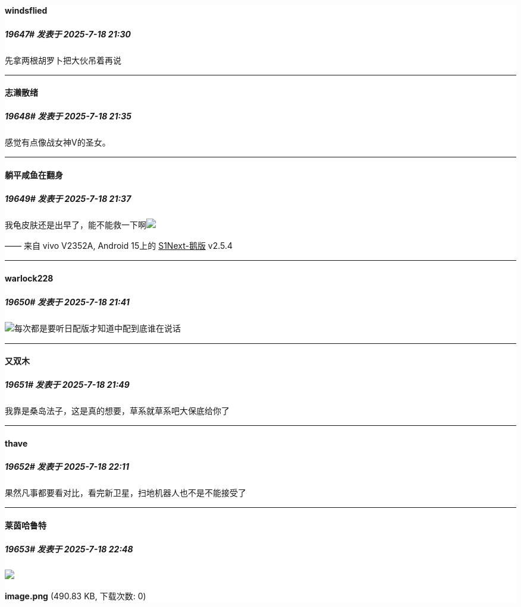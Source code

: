 ####  windsflied  
##### 19647#       发表于 2025-7-18 21:30

先拿两根胡罗卜把大伙吊着再说


*****

####  志濑散绪  
##### 19648#       发表于 2025-7-18 21:35

感觉有点像战女神V的圣女。


*****

####  躺平咸鱼在翻身  
##### 19649#       发表于 2025-7-18 21:37

我龟皮肤还是出早了，能不能救一下啊<img src="https://static.stage1st.com/image/smiley/face2017/138.png" referrerpolicy="no-referrer">

—— 来自 vivo V2352A, Android 15上的 [S1Next-鹅版](https://github.com/ykrank/S1-Next/releases) v2.5.4

*****

####  warlock228  
##### 19650#       发表于 2025-7-18 21:41

<img src="https://static.stage1st.com/image/smiley/face2017/037.png" referrerpolicy="no-referrer">每次都是要听日配版才知道中配到底谁在说话


*****

####  又双木  
##### 19651#       发表于 2025-7-18 21:49

我靠是桑岛法子，这是真的想要，草系就草系吧大保底给你了


*****

####  thave  
##### 19652#       发表于 2025-7-18 22:11

果然凡事都要看对比，看完新卫星，扫地机器人也不是不能接受了


*****

####  莱茵哈鲁特  
##### 19653#       发表于 2025-7-18 22:48

<img src="https://img.stage1st.com/forum/202507/18/224656zq1lle4lk08e7ez1.png" referrerpolicy="no-referrer">

<strong>image.png</strong> (490.83 KB, 下载次数: 0)
